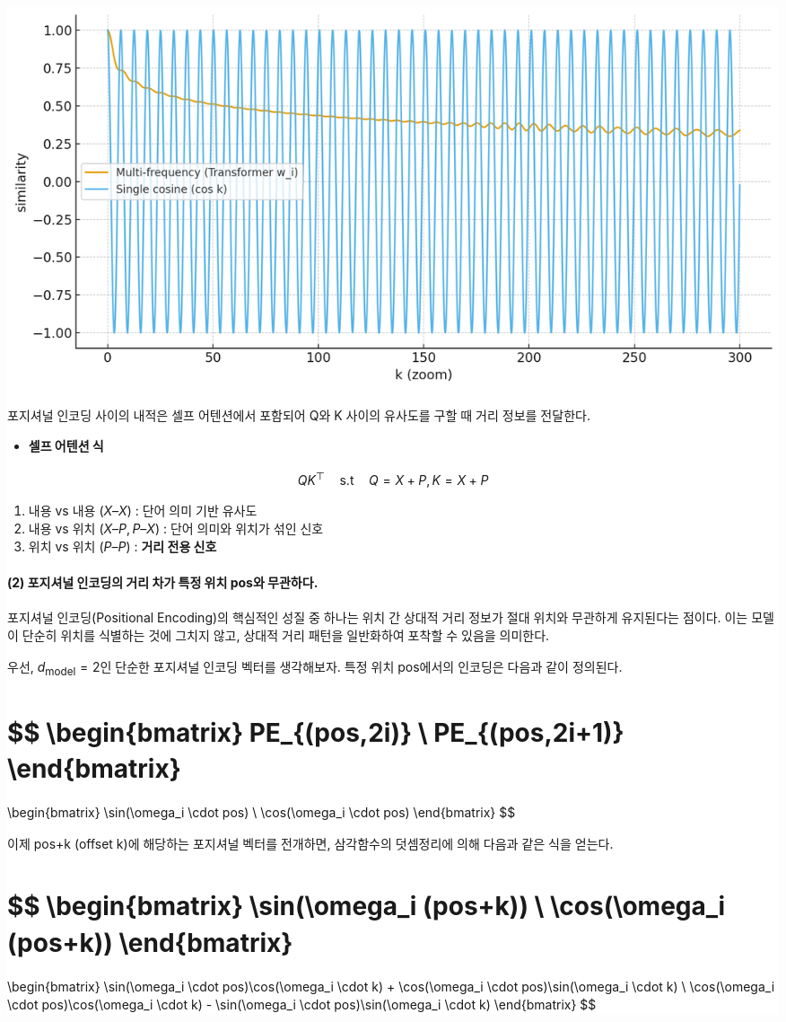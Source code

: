 ![](../assets/images/transformer/weight.png)  

포지셔널 인코딩 사이의 내적은 셀프 어텐션에서 포함되어 Q와 K 사이의 유사도를 구할 때 거리 정보를 전달한다.  

- **셀프 어텐션 식**  

$$QK^\top  \quad \text{s.t}  \quad Q=X+P, K=X+P$$

1.	내용 vs 내용 ($X–X$) : 단어 의미 기반 유사도
2.	내용 vs 위치 ($X–P, P–X)$ : 단어 의미와 위치가 섞인 신호
3.	위치 vs 위치 ($P–P$) : **거리 전용 신호**

#### (2) 포지셔널 인코딩의 거리 차가 특정 위치 pos와 무관하다. 
포지셔널 인코딩(Positional Encoding)의 핵심적인 성질 중 하나는 위치 간 상대적 거리 정보가 절대 위치와 무관하게 유지된다는 점이다. 이는 모델이 단순히 위치를 식별하는 것에 그치지 않고, 상대적 거리 패턴을 일반화하여 포착할 수 있음을 의미한다.

우선, $d_{\text{model}}=2$인 단순한 포지셔널 인코딩 벡터를 생각해보자. 특정 위치 pos에서의 인코딩은 다음과 같이 정의된다.

$$
\begin{bmatrix}
PE_{(pos,2i)} \\
PE_{(pos,2i+1)}
\end{bmatrix}
=
\begin{bmatrix}
\sin(\omega_i \cdot pos) \\
\cos(\omega_i \cdot pos)
\end{bmatrix}
$$

이제 pos+k (offset k)에 해당하는 포지셔널 벡터를 전개하면, 삼각함수의 덧셈정리에 의해 다음과 같은 식을 얻는다.  

$$
\begin{bmatrix}
\sin(\omega_i (pos+k)) \\
\cos(\omega_i (pos+k))
\end{bmatrix}
=
\begin{bmatrix}
\sin(\omega_i \cdot pos)\cos(\omega_i \cdot k) + \cos(\omega_i \cdot pos)\sin(\omega_i \cdot k) \\
\cos(\omega_i \cdot pos)\cos(\omega_i \cdot k) - \sin(\omega_i \cdot pos)\sin(\omega_i \cdot k)
\end{bmatrix}
$$
